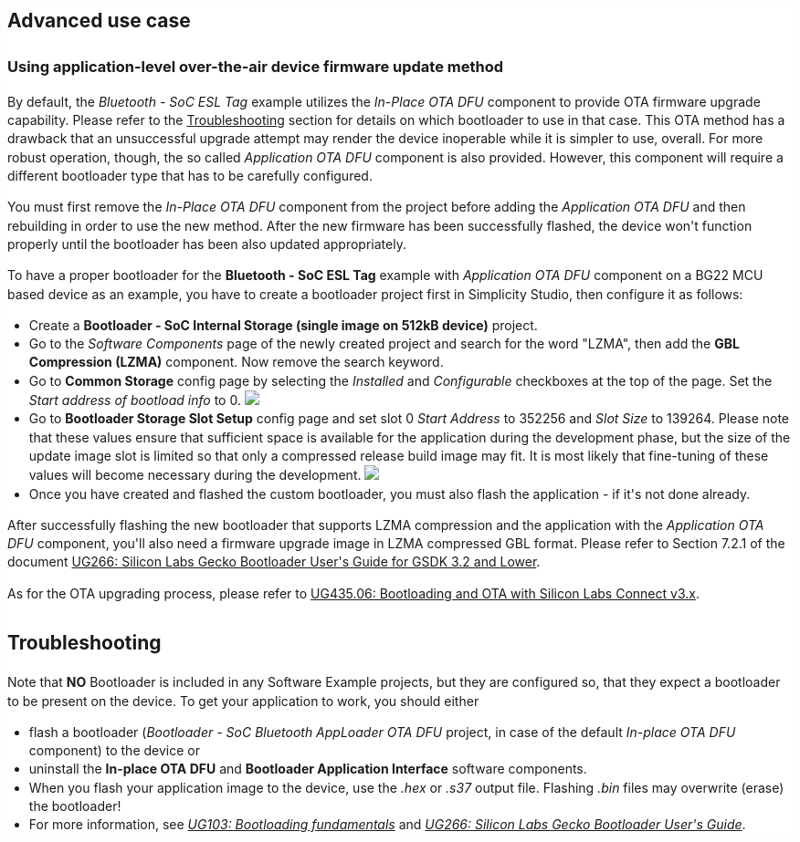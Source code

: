 ## Advanced use case

### Using application-level over-the-air device firmware update method

By default, the *Bluetooth - SoC ESL Tag* example utilizes the *In-Place OTA DFU* component to provide OTA firmware upgrade capability. Please refer to the [Troubleshooting](#troubleshooting) section for details on which bootloader to use in that case. This OTA method has a drawback that an unsuccessful upgrade attempt may render the device inoperable while it is simpler to use, overall. For more robust operation, though, the so called *Application OTA DFU* component is also provided. However, this component will require a different bootloader type that has to be carefully configured.

You must first remove the *In-Place OTA DFU* component from the project before adding the *Application OTA DFU* and then rebuilding in order to use the new method. After the new firmware has been successfully flashed, the device won't function properly until the bootloader has been also updated appropriately.

To have a proper bootloader for the **Bluetooth - SoC ESL Tag** example with *Application OTA DFU* component on a BG22 MCU based device as an example, you have to create a bootloader project first in Simplicity Studio, then configure it as follows:
- Create a **Bootloader - SoC Internal Storage (single image on 512kB device)** project.
- Go to the *Software Components* page of the newly created project and search for the word "LZMA", then add the **GBL Compression (LZMA)** component. Now remove the search keyword.
- Go to **Common Storage** config page by selecting the *Installed* and *Configurable* checkboxes at the top of the page. Set the *Start address of bootload info* to 0.
  ![](image/common-storage.png)
- Go to **Bootloader Storage Slot Setup** config page and set slot 0 *Start Address* to 352256 and *Slot Size* to 139264. Please note that these values ensure that sufficient space is available for the application during the development phase, but the size of the update image slot is limited so that only a compressed release build image may fit. It is most likely that fine-tuning of these values will become necessary during the development.
  ![](image/slot-setup.png)
- Once you have created and flashed the custom bootloader, you must also flash the application - if it's not done already.

After successfully flashing the new bootloader that supports LZMA compression and the application with the *Application OTA DFU* component, you'll also need a firmware upgrade image in LZMA compressed GBL format. Please refer to Section 7.2.1 of the document [UG266: Silicon Labs Gecko Bootloader User's Guide for GSDK 3.2 and Lower](https://www.silabs.com/documents/public/user-guides/ug266-gecko-bootloader-user-guide.pdf).

As for the OTA upgrading process, please refer to [UG435.06: Bootloading and OTA with Silicon Labs Connect v3.x](https://www.silabs.com/documents/public/user-guides/ug435-06-bootloading-and-ota-with-connect-v3x.pdf).

## Troubleshooting

Note that __NO__ Bootloader is included in any Software Example projects, but they are configured so, that they expect a bootloader to be present on the device. To get your application to work, you should either
- flash a bootloader (*Bootloader - SoC Bluetooth AppLoader OTA DFU* project, in case of the default *In-place OTA DFU* component) to the device or
- uninstall the **In-place OTA DFU** and **Bootloader Application Interface** software components.
- When you flash your application image to the device, use the *.hex* or *.s37* output file. Flashing *.bin* files may overwrite (erase) the bootloader!
- For more information, see *[UG103: Bootloading fundamentals](https://www.silabs.com/documents/public/user-guides/ug103-06-fundamentals-bootloading.pdf)* and *[UG266: Silicon Labs Gecko Bootloader User's Guide](https://www.silabs.com/documents/public/user-guides/ug266-gecko-bootloader-user-guide.pdf)*.
